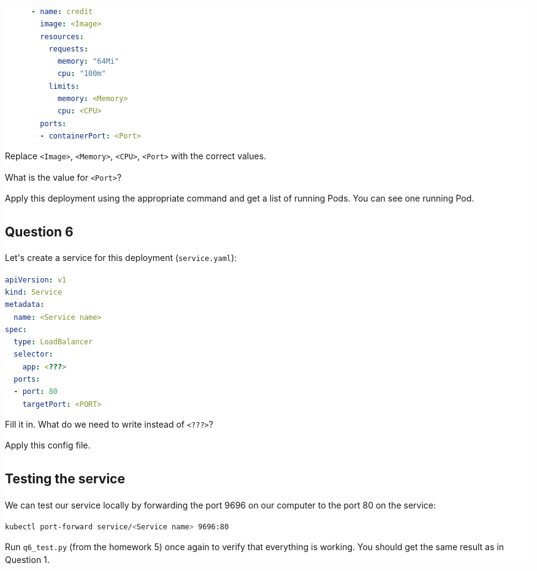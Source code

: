 ```yaml
      - name: credit
        image: <Image>
        resources:
          requests:
            memory: "64Mi"
            cpu: "100m"            
          limits:
            memory: <Memory>
            cpu: <CPU>
        ports:
        - containerPort: <Port>
```

Replace `<Image>`, `<Memory>`, `<CPU>`, `<Port>` with the correct values.

What is the value for `<Port>`?

Apply this deployment using the appropriate command and get a list of running Pods. 
You can see one running Pod.


## Question 6

Let's create a service for this deployment (`service.yaml`):

```yaml
apiVersion: v1
kind: Service
metadata:
  name: <Service name>
spec:
  type: LoadBalancer
  selector:
    app: <???>
  ports:
  - port: 80
    targetPort: <PORT>
```

Fill it in. What do we need to write instead of `<???>`?

Apply this config file.


## Testing the service

We can test our service locally by forwarding the port 9696 on our computer 
to the port 80 on the service:

```bash
kubectl port-forward service/<Service name> 9696:80
```

Run `q6_test.py` (from the homework 5) once again to verify that everything is working. 
You should get the same result as in Question 1.

